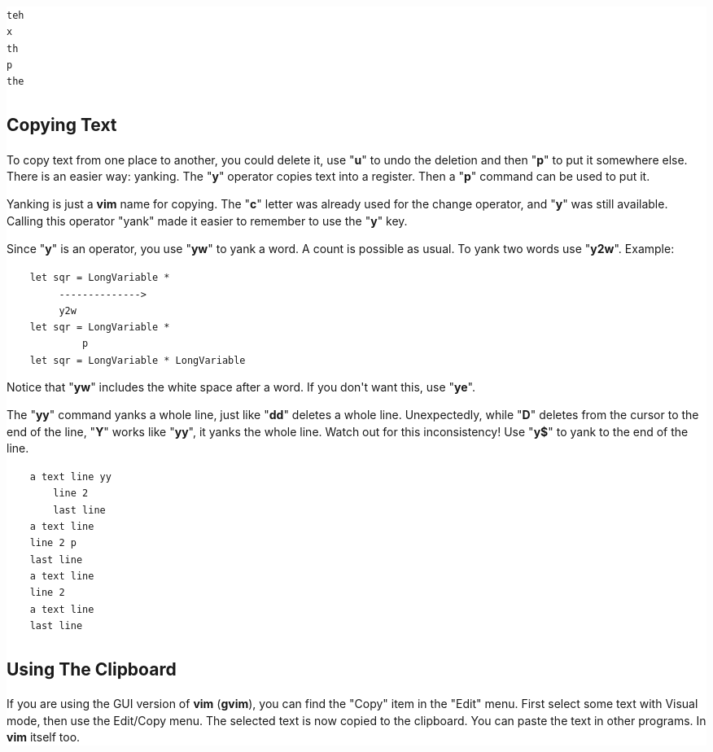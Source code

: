 ```
teh
x 
th
p
the
```

## Copying Text

To copy text from one place to another, you could delete it, use "**u**" to undo the deletion and then "**p**" to put it somewhere else. There is an easier way: yanking. The "**y**" operator copies text into a register. Then a "**p**" command can be used to put it.

Yanking is just a **vim** name for copying. The "**c**" letter was already used for the change operator, and "**y**" was still available. Calling this operator "yank" made it easier to remember to use the "**y**" key.

Since "**y**" is an operator, you use "**yw**" to yank a word. A count is possible as usual. To yank two words use "**y2w**". Example:

```
	let sqr = LongVariable * 
		 -------------->
		 y2w
	let sqr = LongVariable * 
			 p
	let sqr = LongVariable * LongVariable
```

Notice that "**yw**" includes the white space after a word. If you don't want this, use "**ye**".

The "**yy**" command yanks a whole line, just like "**dd**" deletes a whole line. Unexpectedly, while "**D**" deletes from the cursor to the end of the line, "**Y**" works like "**yy**", it yanks the whole line. Watch out for this inconsistency! Use "**y$**" to yank to the end of the line.

```
	a text line yy
        line 2
        last line
	a text line
	line 2 p
 	last line
	a text line
	line 2
	a text line
	last line
```

## Using The Clipboard

If you are using the GUI version of **vim** (**gvim**), you can find the "Copy" item in the "Edit" menu. First select some text with Visual mode, then use the Edit/Copy menu. The selected text is now copied to the clipboard. You can paste the text in other programs. In **vim** itself too.
